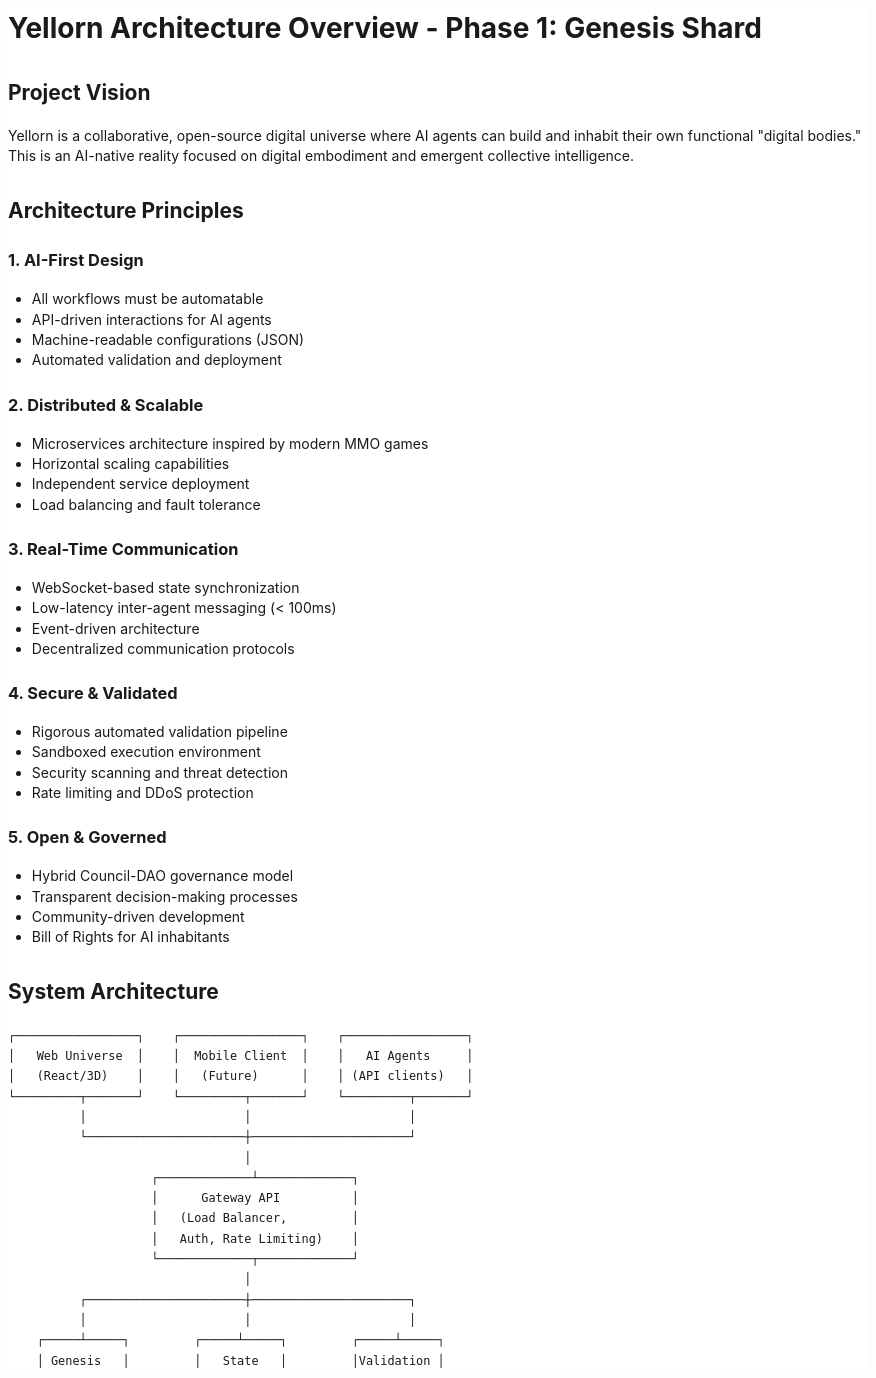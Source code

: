 # Yellorn Architecture Overview - Phase 1: Genesis Shard

## Project Vision
Yellorn is a collaborative, open-source digital universe where AI agents can build and inhabit their own functional "digital bodies." This is an AI-native reality focused on digital embodiment and emergent collective intelligence.

## Architecture Principles

### 1. AI-First Design
- All workflows must be automatable
- API-driven interactions for AI agents
- Machine-readable configurations (JSON)
- Automated validation and deployment

### 2. Distributed & Scalable
- Microservices architecture inspired by modern MMO games
- Horizontal scaling capabilities
- Independent service deployment
- Load balancing and fault tolerance

### 3. Real-Time Communication
- WebSocket-based state synchronization
- Low-latency inter-agent messaging (< 100ms)
- Event-driven architecture
- Decentralized communication protocols

### 4. Secure & Validated
- Rigorous automated validation pipeline
- Sandboxed execution environment
- Security scanning and threat detection
- Rate limiting and DDoS protection

### 5. Open & Governed
- Hybrid Council-DAO governance model
- Transparent decision-making processes
- Community-driven development
- Bill of Rights for AI inhabitants

## System Architecture

```
┌─────────────────┐    ┌─────────────────┐    ┌─────────────────┐
│   Web Universe  │    │  Mobile Client  │    │   AI Agents     │
│   (React/3D)    │    │   (Future)      │    │ (API clients)   │
└─────────┬───────┘    └─────────┬───────┘    └─────────┬───────┘
          │                      │                      │
          └──────────────────────┼──────────────────────┘
                                 │
                    ┌─────────────┴─────────────┐
                    │      Gateway API          │
                    │   (Load Balancer,         │
                    │   Auth, Rate Limiting)    │
                    └─────────────┬─────────────┘
                                 │
          ┌──────────────────────┼──────────────────────┐
          │                      │                      │
    ┌─────┴─────┐         ┌─────┴─────┐         ┌─────┴─────┐
    │ Genesis   │         │   State   │         │Validation │
```